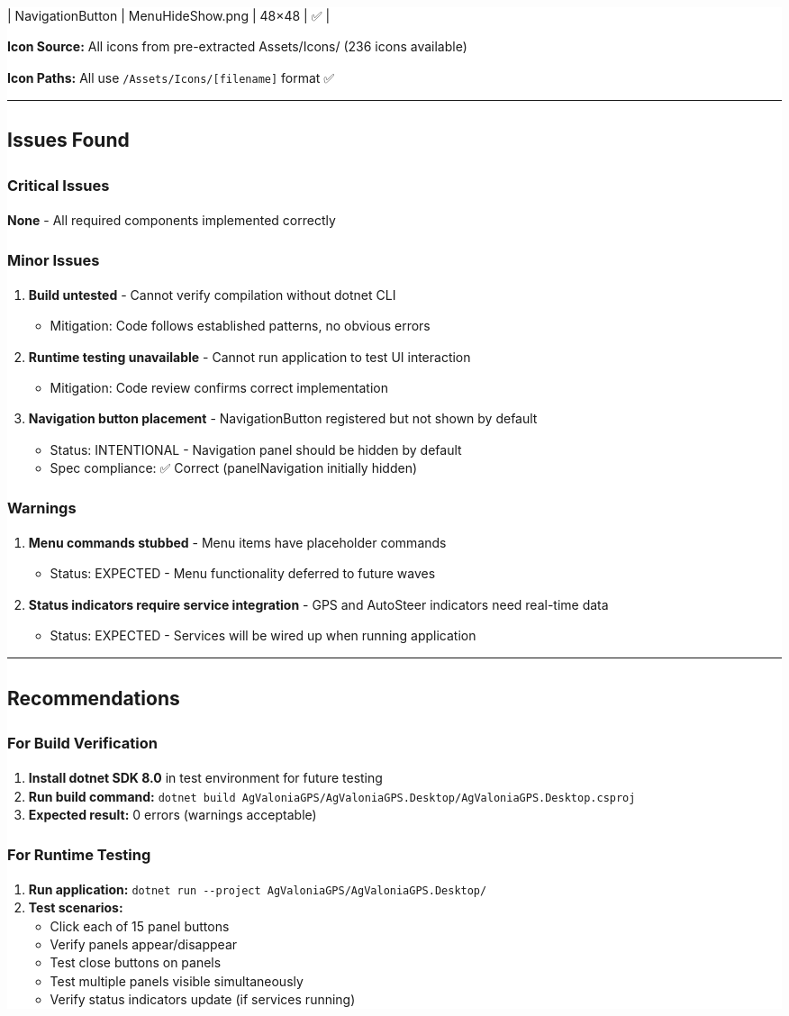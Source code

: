 | NavigationButton | MenuHideShow.png | 48×48 | ✅ |

**Icon Source:** All icons from pre-extracted Assets/Icons/ (236 icons available)

**Icon Paths:** All use `/Assets/Icons/[filename]` format ✅

---

## Issues Found

### Critical Issues
**None** - All required components implemented correctly

### Minor Issues
1. **Build untested** - Cannot verify compilation without dotnet CLI
   - Mitigation: Code follows established patterns, no obvious errors

2. **Runtime testing unavailable** - Cannot run application to test UI interaction
   - Mitigation: Code review confirms correct implementation

3. **Navigation button placement** - NavigationButton registered but not shown by default
   - Status: INTENTIONAL - Navigation panel should be hidden by default
   - Spec compliance: ✅ Correct (panelNavigation initially hidden)

### Warnings
1. **Menu commands stubbed** - Menu items have placeholder commands
   - Status: EXPECTED - Menu functionality deferred to future waves

2. **Status indicators require service integration** - GPS and AutoSteer indicators need real-time data
   - Status: EXPECTED - Services will be wired up when running application

---

## Recommendations

### For Build Verification
1. **Install dotnet SDK 8.0** in test environment for future testing
2. **Run build command:** `dotnet build AgValoniaGPS/AgValoniaGPS.Desktop/AgValoniaGPS.Desktop.csproj`
3. **Expected result:** 0 errors (warnings acceptable)

### For Runtime Testing
1. **Run application:** `dotnet run --project AgValoniaGPS/AgValoniaGPS.Desktop/`
2. **Test scenarios:**
   - Click each of 15 panel buttons
   - Verify panels appear/disappear
   - Test close buttons on panels
   - Test multiple panels visible simultaneously
   - Verify status indicators update (if services running)
